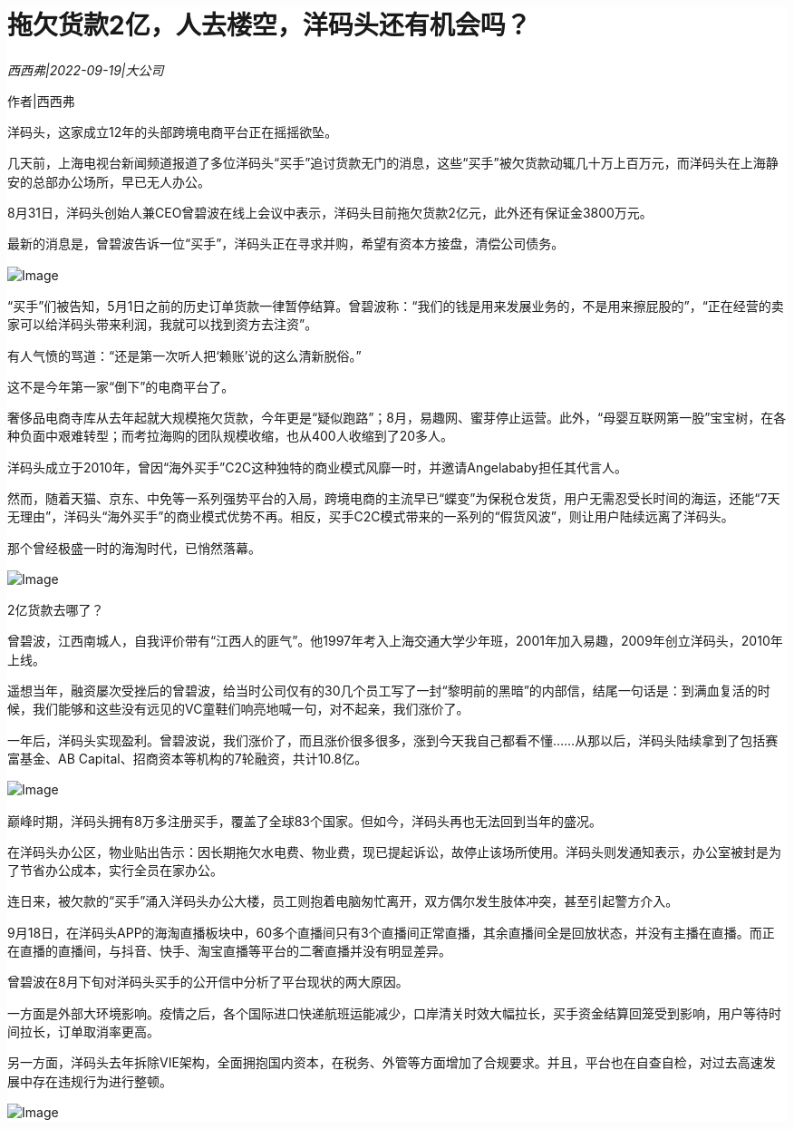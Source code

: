 # 拖欠货款2亿，人去楼空，洋码头还有机会吗？

*西西弗|2022-09-19|大公司*

作者|西西弗

洋码头，这家成立12年的头部跨境电商平台正在摇摇欲坠。

几天前，上海电视台新闻频道报道了多位洋码头“买手”追讨货款无门的消息，这些“买手”被欠货款动辄几十万上百万元，而洋码头在上海静安的总部办公场所，早已无人办公。

8月31日，洋码头创始人兼CEO曾碧波在线上会议中表示，洋码头目前拖欠货款2亿元，此外还有保证金3800万元。

最新的消息是，曾碧波告诉一位“买手”，洋码头正在寻求并购，希望有资本方接盘，清偿公司债务。

![Image](https://p3.toutiaoimg.com/img/tos-cn-i-qvj2lq49k0/b68b490718754e73b8481eb8bc9681ca~tplv-tt-shrink:640:0.image)

“买手”们被告知，5月1日之前的历史订单货款一律暂停结算。曾碧波称：“我们的钱是用来发展业务的，不是用来擦屁股的”，“正在经营的卖家可以给洋码头带来利润，我就可以找到资方去注资”。

有人气愤的骂道：“还是第一次听人把‘赖账’说的这么清新脱俗。”

这不是今年第一家“倒下”的电商平台了。

奢侈品电商寺库从去年起就大规模拖欠货款，今年更是“疑似跑路”；8月，易趣网、蜜芽停止运营。此外，“母婴互联网第一股”宝宝树，在各种负面中艰难转型；而考拉海购的团队规模收缩，也从400人收缩到了20多人。

洋码头成立于2010年，曾因“海外买手”C2C这种独特的商业模式风靡一时，并邀请Angelababy担任其代言人。

然而，随着天猫、京东、中免等一系列强势平台的入局，跨境电商的主流早已“蝶变”为保税仓发货，用户无需忍受长时间的海运，还能“7天无理由”，洋码头“海外买手”的商业模式优势不再。相反，买手C2C模式带来的一系列的“假货风波”，则让用户陆续远离了洋码头。

那个曾经极盛一时的海淘时代，已悄然落幕。

![Image](https://p9.toutiaoimg.com/img/tos-cn-i-qvj2lq49k0/e0ee3e242fa1473691b7ffa53d2ad443~tplv-tt-shrink:640:0.image)

2亿货款去哪了？

曾碧波，江西南城人，自我评价带有“江西人的匪气”。他1997年考入上海交通大学少年班，2001年加入易趣，2009年创立洋码头，2010年上线。

遥想当年，融资屡次受挫后的曾碧波，给当时公司仅有的30几个员工写了一封“黎明前的黑暗”的内部信，结尾一句话是：到满血复活的时候，我们能够和这些没有远见的VC童鞋们响亮地喊一句，对不起亲，我们涨价了。

一年后，洋码头实现盈利。曾碧波说，我们涨价了，而且涨价很多很多，涨到今天我自己都看不懂……从那以后，洋码头陆续拿到了包括赛富基金、AB Capital、招商资本等机构的7轮融资，共计10.8亿。

![Image](https://p6.toutiaoimg.com/img/tos-cn-i-qvj2lq49k0/a8ebd66107d84426aa7d3c32b44ffad8~tplv-tt-shrink:640:0.image)

巅峰时期，洋码头拥有8万多注册买手，覆盖了全球83个国家。但如今，洋码头再也无法回到当年的盛况。

在洋码头办公区，物业贴出告示：因长期拖欠水电费、物业费，现已提起诉讼，故停止该场所使用。洋码头则发通知表示，办公室被封是为了节省办公成本，实行全员在家办公。

连日来，被欠款的“买手”涌入洋码头办公大楼，员工则抱着电脑匆忙离开，双方偶尔发生肢体冲突，甚至引起警方介入。

9月18日，在洋码头APP的海淘直播板块中，60多个直播间只有3个直播间正常直播，其余直播间全是回放状态，并没有主播在直播。而正在直播的直播间，与抖音、快手、淘宝直播等平台的二奢直播并没有明显差异。

曾碧波在8月下旬对洋码头买手的公开信中分析了平台现状的两大原因。

一方面是外部大环境影响。疫情之后，各个国际进口快递航班运能减少，口岸清关时效大幅拉长，买手资金结算回笼受到影响，用户等待时间拉长，订单取消率更高。

另一方面，洋码头去年拆除VIE架构，全面拥抱国内资本，在税务、外管等方面增加了合规要求。并且，平台也在自查自检，对过去高速发展中存在违规行为进行整顿。

![Image](https://p3.toutiaoimg.com/img/tos-cn-i-qvj2lq49k0/b8dab7367af345b68279bea5304677d1~tplv-tt-shrink:640:0.image)
